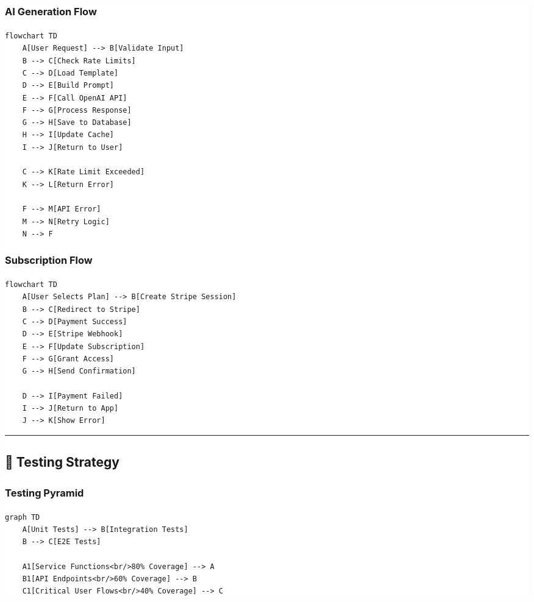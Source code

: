### AI Generation Flow

```mermaid
flowchart TD
    A[User Request] --> B[Validate Input]
    B --> C[Check Rate Limits]
    C --> D[Load Template]
    D --> E[Build Prompt]
    E --> F[Call OpenAI API]
    F --> G[Process Response]
    G --> H[Save to Database]
    H --> I[Update Cache]
    I --> J[Return to User]
    
    C --> K[Rate Limit Exceeded]
    K --> L[Return Error]
    
    F --> M[API Error]
    M --> N[Retry Logic]
    N --> F
```

### Subscription Flow

```mermaid
flowchart TD
    A[User Selects Plan] --> B[Create Stripe Session]
    B --> C[Redirect to Stripe]
    C --> D[Payment Success]
    D --> E[Stripe Webhook]
    E --> F[Update Subscription]
    F --> G[Grant Access]
    G --> H[Send Confirmation]
    
    D --> I[Payment Failed]
    I --> J[Return to App]
    J --> K[Show Error]
```

---

## 🧪 Testing Strategy

### Testing Pyramid

```mermaid
graph TD
    A[Unit Tests] --> B[Integration Tests]
    B --> C[E2E Tests]
    
    A1[Service Functions<br/>80% Coverage] --> A
    B1[API Endpoints<br/>60% Coverage] --> B
    C1[Critical User Flows<br/>40% Coverage] --> C
```
